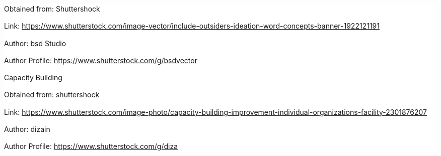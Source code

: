  

Obtained from: Shuttershock 

 

Link: https://www.shutterstock.com/image-vector/include-outsiders-ideation-word-concepts-banner-1922121191 

 

Author: bsd Studio 

 

Author Profile: https://www.shutterstock.com/g/bsdvector 

 

Capacity Building 

 

Obtained from: shuttershock 

 

Link: https://www.shutterstock.com/image-photo/capacity-building-improvement-individual-organizations-facility-2301876207 

 

Author: dizain 

 

Author Profile: https://www.shutterstock.com/g/diza 

 

 

 

 

 
 

 

 

 

 

 

 

 

 

 

 

 
